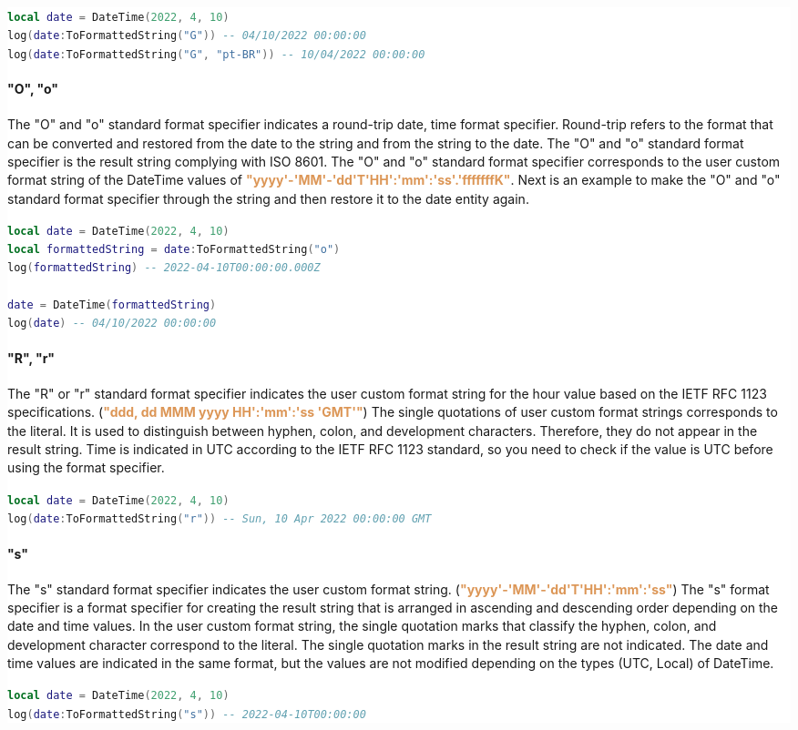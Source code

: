 ```lua
local date = DateTime(2022, 4, 10)
log(date:ToFormattedString("G")) -- 04/10/2022 00:00:00
log(date:ToFormattedString("G", "pt-BR")) -- 10/04/2022 00:00:00
```

#### "O", "o" 
The "O" and "o" standard format specifier indicates a round-trip date, time format specifier. Round-trip refers to the format that can be converted and restored from the date to the string and from the string to the date. The "O" and "o" standard format specifier is the result string complying with ISO 8601. 
The "O" and "o" standard format specifier corresponds to the user custom format string of the DateTime values of <span style="color: #dc9656">**"yyyy'-'MM'-'dd'T'HH':'mm':'ss'.'fffffffK"**</span>.
Next is an example to make the "O" and "o" standard format specifier through the string and then restore it to the date entity again.

```lua
local date = DateTime(2022, 4, 10)
local formattedString = date:ToFormattedString("o")
log(formattedString) -- 2022-04-10T00:00:00.000Z
 
date = DateTime(formattedString)
log(date) -- 04/10/2022 00:00:00
```

#### "R", "r"
The "R" or "r" standard format specifier indicates the user custom format string for the hour value based on the IETF RFC 1123 specifications. (<span style="color: #dc9656">**"ddd, dd MMM yyyy HH':'mm':'ss 'GMT'"**</span>)
The single quotations of user custom format strings corresponds to the literal. It is used to distinguish between hyphen, colon, and development characters. Therefore, they do not appear in the result string.
Time is indicated in UTC according to the IETF RFC 1123 standard, so you need to check if the value is UTC before using the format specifier.

```lua
local date = DateTime(2022, 4, 10)
log(date:ToFormattedString("r")) -- Sun, 10 Apr 2022 00:00:00 GMT
```

#### "s" 
The "s" standard format specifier indicates the user custom format string. (<span style="color: #dc9656">**"yyyy'-'MM'-'dd'T'HH':'mm':'ss"**</span>)
The "s" format specifier is a format specifier for creating the result string that is arranged in ascending and descending order depending on the date and time values.
In the user custom format string, the single quotation marks that classify the hyphen, colon, and development character correspond to the literal. The single quotation marks in the result string are not indicated.
The date and time values are indicated in the same format, but the values are not modified depending on the types (UTC, Local) of DateTime. 
```lua
local date = DateTime(2022, 4, 10)
log(date:ToFormattedString("s")) -- 2022-04-10T00:00:00
```
